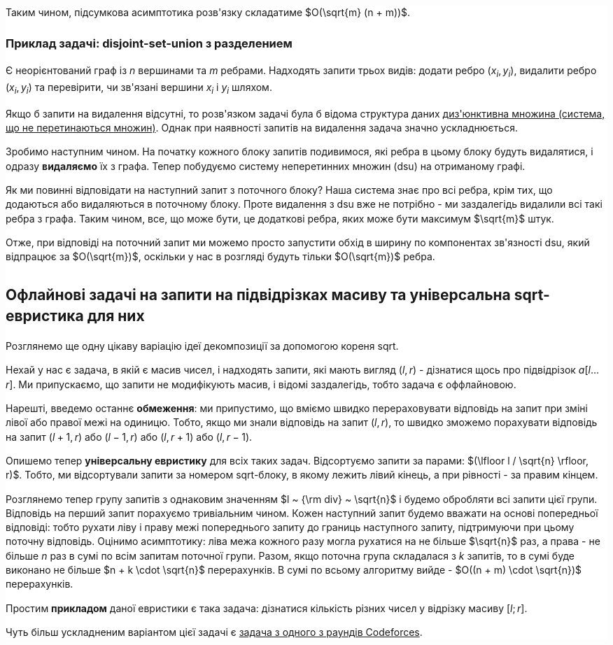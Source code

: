 Таким чином, підсумкова асимптотика розв'язку складатиме $O(\sqrt{m} (n + m))$.

### Приклад задачі: disjoint-set-union з разделением

Є неорієнтований граф із $n$ вершинами та $m$ ребрами. Надходять запити трьох видів: додати ребро $(x_i,y_i)$, видалити ребро $(x_i,y_i)$ та перевірити, чи зв'язані вершини $x_i$ і $y_i$ шляхом.

Якщо б запити на видалення відсутні, то розв'язком задачі була б відома структура даних [диз'юнктивна множина (система, що не перетинаються множин)](dsu). Однак при наявності запитів на видалення задача значно ускладнюється.

Зробимо наступним чином. На початку кожного блоку запитів подивимося, які ребра в цьому блоку будуть видалятися, і одразу **видаляємо** їх з графа. Тепер побудуємо систему неперетинних множин (dsu) на отриманому графі.

Як ми повинні відповідати на наступний запит з поточного блоку? Наша система знає про всі ребра, крім тих, що додаються або видаляються в поточному блоку. Проте видалення з dsu вже не потрібно - ми заздалегідь видалили всі такі ребра з графа. Таким чином, все, що може бути, це додаткові ребра, яких може бути максимум $\sqrt{m}$ штук.

Отже, при відповіді на поточний запит ми можемо просто запустити обхід в ширину по компонентах зв'язності dsu, який відпрацює за $O(\sqrt{m})$, оскільки у нас в розгляді будуть тільки $O(\sqrt{m})$ ребра.

## Офлайнові задачі на запити на підвідрізках масиву та універсальна sqrt-евристика для них

Розглянемо ще одну цікаву варіацію ідеї декомпозиції за допомогою кореня sqrt.

Нехай у нас є задача, в якій є масив чисел, і надходять запити, які мають вигляд $(l,r)$ - дізнатися щось про підвідрізок $a[l \ldots r]$. Ми припускаємо, що запити не модифікують масив, і відомі заздалегідь, тобто задача є оффлайновою.

Нарешті, введемо останнє **обмеження**: ми припустимо, що вміємо швидко перераховувати відповідь на запит при зміні лівої або правої межі на одиницю. Тобто, якщо ми знали відповідь на запит $(l,r)$, то швидко зможемо порахувати відповідь на запит $(l+1,r)$ або $(l-1,r)$ або $(l,r+1)$ або $(l,r-1)$.

Опишемо тепер **універсальну евристику** для всіх таких задач. Відсортуємо запити за парами: $(\lfloor l / \sqrt{n} \rfloor, r)$. Тобто, ми відсортували запити за номером sqrt-блоку, в якому лежить лівий кінець, а при рівності - за правим кінцем.

Розглянемо тепер групу запитів з однаковим значенням $l ~ {\rm div} ~ \sqrt{n}$ і будемо обробляти всі запити цієї групи. Відповідь на перший запит порахуємо тривіальним чином. Кожен наступний запит будемо вважати на основі попередньої відповіді: тобто рухати ліву і праву межі попереднього запиту до границь наступного запиту, підтримуючи при цьому поточну відповідь. Оцінимо асимптотику: ліва межа кожного разу могла рухатися на не більше $\sqrt{n}$ раз, а права - не більше $n$ раз в сумі по всім запитам поточної групи. Разом, якщо поточна група складалася з $k$ запитів, то в сумі буде виконано не більше $n + k \cdot \sqrt{n}$ перерахунків. В сумі по всьому алгоритму вийде - $O((n + m) \cdot \sqrt{n})$ перерахунків.

Простим **прикладом** даної евристики є така задача: дізнатися кількість різних чисел у відрізку масиву $[l;r]$.

Чуть більш ускладненим варіантом цієї задачі є [задача з одного з раундів Codeforces](http://www.codeforces.com/contest/86/problem/D).
